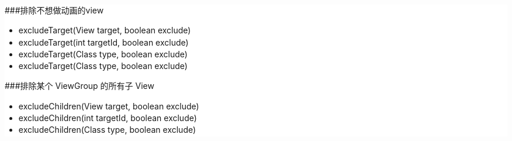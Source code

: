 ###排除不想做动画的view
* excludeTarget(View target, boolean exclude)
* excludeTarget(int targetId, boolean exclude)
* excludeTarget(Class type, boolean exclude)
* excludeTarget(Class type, boolean exclude)

###排除某个 ViewGroup 的所有子 View
* excludeChildren(View target, boolean exclude)
* excludeChildren(int targetId, boolean exclude)
* excludeChildren(Class type, boolean exclude)





































